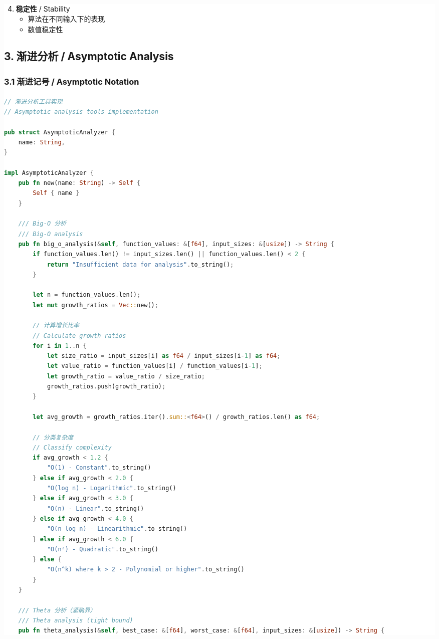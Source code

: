 4. **稳定性** / Stability
   - 算法在不同输入下的表现
   - 数值稳定性

## 3. 渐进分析 / Asymptotic Analysis

### 3.1 渐进记号 / Asymptotic Notation

```rust
// 渐进分析工具实现
// Asymptotic analysis tools implementation

pub struct AsymptoticAnalyzer {
    name: String,
}

impl AsymptoticAnalyzer {
    pub fn new(name: String) -> Self {
        Self { name }
    }
    
    /// Big-O 分析
    /// Big-O analysis
    pub fn big_o_analysis(&self, function_values: &[f64], input_sizes: &[usize]) -> String {
        if function_values.len() != input_sizes.len() || function_values.len() < 2 {
            return "Insufficient data for analysis".to_string();
        }
        
        let n = function_values.len();
        let mut growth_ratios = Vec::new();
        
        // 计算增长比率
        // Calculate growth ratios
        for i in 1..n {
            let size_ratio = input_sizes[i] as f64 / input_sizes[i-1] as f64;
            let value_ratio = function_values[i] / function_values[i-1];
            let growth_ratio = value_ratio / size_ratio;
            growth_ratios.push(growth_ratio);
        }
        
        let avg_growth = growth_ratios.iter().sum::<f64>() / growth_ratios.len() as f64;
        
        // 分类复杂度
        // Classify complexity
        if avg_growth < 1.2 {
            "O(1) - Constant".to_string()
        } else if avg_growth < 2.0 {
            "O(log n) - Logarithmic".to_string()
        } else if avg_growth < 3.0 {
            "O(n) - Linear".to_string()
        } else if avg_growth < 4.0 {
            "O(n log n) - Linearithmic".to_string()
        } else if avg_growth < 6.0 {
            "O(n²) - Quadratic".to_string()
        } else {
            "O(n^k) where k > 2 - Polynomial or higher".to_string()
        }
    }
    
    /// Theta 分析（紧确界）
    /// Theta analysis (tight bound)
    pub fn theta_analysis(&self, best_case: &[f64], worst_case: &[f64], input_sizes: &[usize]) -> String {
```